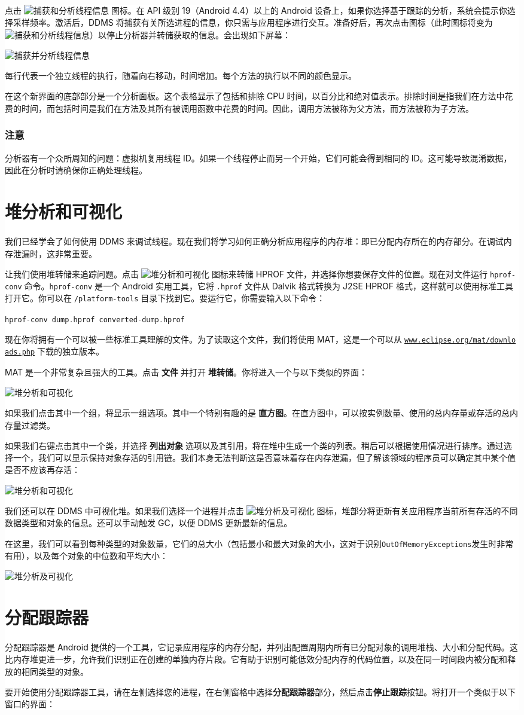 点击 ![捕获和分析线程信息](img/Insert_Image_B04666_02_29.jpg) 图标。在 API 级别 19（Android 4.4）以上的 Android 设备上，如果你选择基于跟踪的分析，系统会提示你选择采样频率。激活后，DDMS 将捕获有关所选进程的信息，你只需与应用程序进行交互。准备好后，再次点击图标（此时图标将变为 ![捕获和分析线程信息](img/Insert_Image_B04666_02_35.jpg)）以停止分析器并转储获取的信息。会出现如下屏幕：

![捕获并分析线程信息](img/Insert_Image_B08951_02_03.jpg)

每行代表一个独立线程的执行，随着向右移动，时间增加。每个方法的执行以不同的颜色显示。

在这个新界面的底部部分是一个分析面板。这个表格显示了包括和排除 CPU 时间，以百分比和绝对值表示。排除时间是指我们在方法中花费的时间，而包括时间是我们在方法及其所有被调用函数中花费的时间。因此，调用方法被称为父方法，而方法被称为子方法。

### 注意

分析器有一个众所周知的问题：虚拟机复用线程 ID。如果一个线程停止而另一个开始，它们可能会得到相同的 ID。这可能导致混淆数据，因此在分析时请确保你正确处理线程。

# 堆分析和可视化

我们已经学会了如何使用 DDMS 来调试线程。现在我们将学习如何正确分析应用程序的内存堆：即已分配内存所在的内存部分。在调试内存泄漏时，这非常重要。

让我们使用堆转储来追踪问题。点击 ![堆分析和可视化](img/Insert_Image_B04666_02_26.jpg) 图标来转储 HPROF 文件，并选择你想要保存文件的位置。现在对文件运行 `hprof-conv` 命令。`hprof-conv` 是一个 Android 实用工具，它将 `.hprof` 文件从 Dalvik 格式转换为 J2SE HPROF 格式，这样就可以使用标准工具打开它。你可以在 `/platform-tools` 目录下找到它。要运行它，你需要输入以下命令：

```kt
hprof-conv dump.hprof converted-dump.hprof

```

现在你将拥有一个可以被一些标准工具理解的文件。为了读取这个文件，我们将使用 MAT，这是一个可以从 [`www.eclipse.org/mat/downloads.php`](http://www.eclipse.org/mat/downloads.php) 下载的独立版本。

MAT 是一个非常复杂且强大的工具。点击 **文件** 并打开 **堆转储**。你将进入一个与以下类似的界面：

![堆分析和可视化](img/Insert_Image_B04666_02_04.jpg)

如果我们点击其中一个组，将显示一组选项。其中一个特别有趣的是 **直方图**。在直方图中，可以按实例数量、使用的总内存量或存活的总内存量过滤类。

如果我们右键点击其中一个类，并选择 **列出对象** 选项以及其引用，将在堆中生成一个类的列表。稍后可以根据使用情况进行排序。通过选择一个，我们可以显示保持对象存活的引用链。我们本身无法判断这是否意味着存在内存泄漏，但了解该领域的程序员可以确定其中某个值是否不应该再存活：

![堆分析和可视化](img/Insert_Image_B04666_02_05.jpg)

我们还可以在 DDMS 中可视化堆。如果我们选择一个进程并点击 ![堆分析及可视化](img/Insert_Image_B04666_02_25.jpg) 图标，堆部分将更新有关应用程序当前所有存活的不同数据类型和对象的信息。还可以手动触发 GC，以便 DDMS 更新最新的信息。

在这里，我们可以看到每种类型的对象数量，它们的总大小（包括最小和最大对象的大小，这对于识别`OutOfMemoryExceptions`发生时非常有用），以及每个对象的中位数和平均大小：

![堆分析及可视化](img/Insert_Image_B04666_02_06.jpg)

# 分配跟踪器

分配跟踪器是 Android 提供的一个工具，它记录应用程序的内存分配，并列出配置周期内所有已分配对象的调用堆栈、大小和分配代码。这比内存堆更进一步，允许我们识别正在创建的单独内存片段。它有助于识别可能低效分配内存的代码位置，以及在同一时间段内被分配和释放的相同类型的对象。

要开始使用分配跟踪器工具，请在左侧选择您的进程，在右侧窗格中选择**分配跟踪器**部分，然后点击**停止跟踪**按钮。将打开一个类似于以下窗口的界面：
